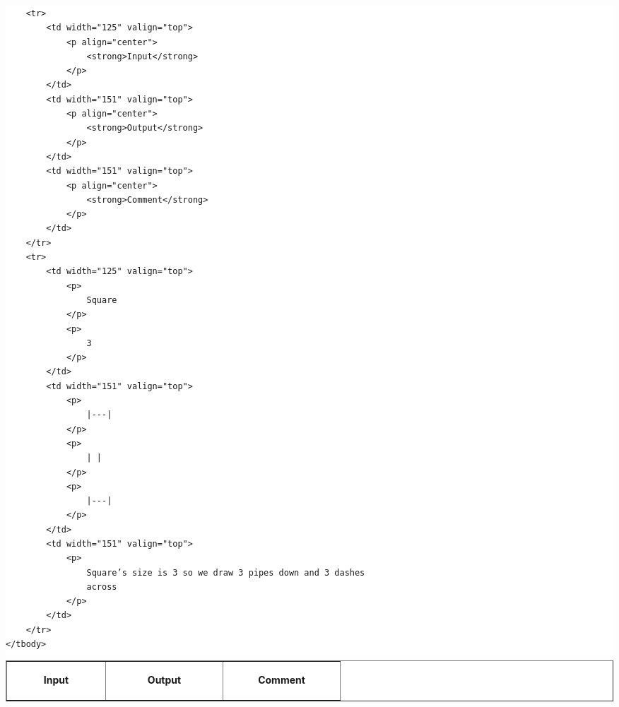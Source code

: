         <tr>
            <td width="125" valign="top">
                <p align="center">
                    <strong>Input</strong>
                </p>
            </td>
            <td width="151" valign="top">
                <p align="center">
                    <strong>Output</strong>
                </p>
            </td>
            <td width="151" valign="top">
                <p align="center">
                    <strong>Comment</strong>
                </p>
            </td>
        </tr>
        <tr>
            <td width="125" valign="top">
                <p>
                    Square
                </p>
                <p>
                    3
                </p>
            </td>
            <td width="151" valign="top">
                <p>
                    |---|
                </p>
                <p>
                    | |
                </p>
                <p>
                    |---|
                </p>
            </td>
            <td width="151" valign="top">
                <p>
                    Square’s size is 3 so we draw 3 pipes down and 3 dashes
                    across
                </p>
            </td>
        </tr>
    </tbody>
</table>
<table border="1" cellspacing="0" cellpadding="0" width="0">
    <tbody>
        <tr>
            <td width="125" valign="top">
                <p align="center">
                    <strong>Input</strong>
                </p>
            </td>
            <td width="151" valign="top">
                <p align="center">
                    <strong>Output</strong>
                </p>
            </td>
            <td width="151" valign="top">
                <p align="center">
                    <strong>Comment</strong>
                </p>
            </td>